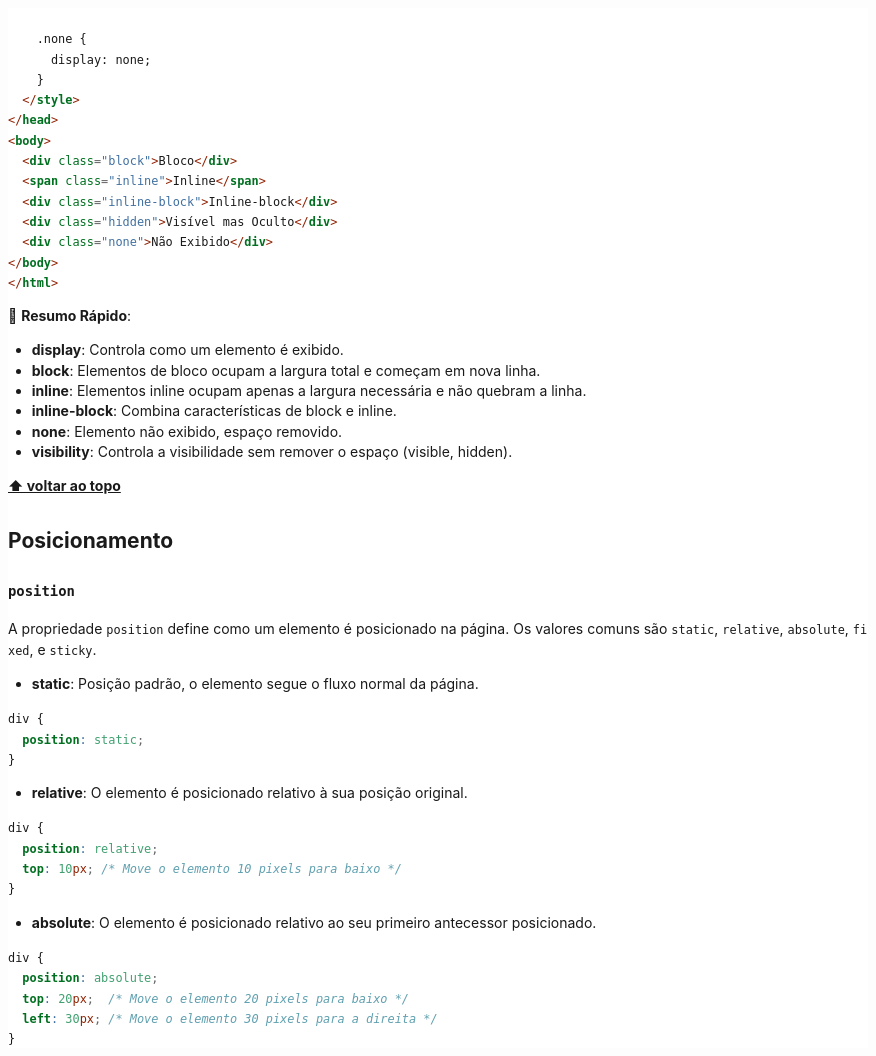```html

    .none {
      display: none;
    }
  </style>
</head>
<body>
  <div class="block">Bloco</div>
  <span class="inline">Inline</span>
  <div class="inline-block">Inline-block</div>
  <div class="hidden">Visível mas Oculto</div>
  <div class="none">Não Exibido</div>
</body>
</html>
```

🌟 **Resumo Rápido**:
- **display**: Controla como um elemento é exibido.
- **block**: Elementos de bloco ocupam a largura total e começam em nova linha.
- **inline**: Elementos inline ocupam apenas a largura necessária e não quebram a linha.
- **inline-block**: Combina características de block e inline.
- **none**: Elemento não exibido, espaço removido.
- **visibility**: Controla a visibilidade sem remover o espaço (visible, hidden).

**[⬆ voltar ao topo](#Índice)**

## Posicionamento

### `position`
A propriedade `position` define como um elemento é posicionado na página. Os valores comuns são `static`, `relative`, `absolute`, `fixed`, e `sticky`.

- **static**: Posição padrão, o elemento segue o fluxo normal da página.

```css
div {
  position: static;
}
```

- **relative**: O elemento é posicionado relativo à sua posição original.

```css
div {
  position: relative;
  top: 10px; /* Move o elemento 10 pixels para baixo */
}
```

- **absolute**: O elemento é posicionado relativo ao seu primeiro antecessor posicionado.

```css
div {
  position: absolute;
  top: 20px;  /* Move o elemento 20 pixels para baixo */
  left: 30px; /* Move o elemento 30 pixels para a direita */
}
```
